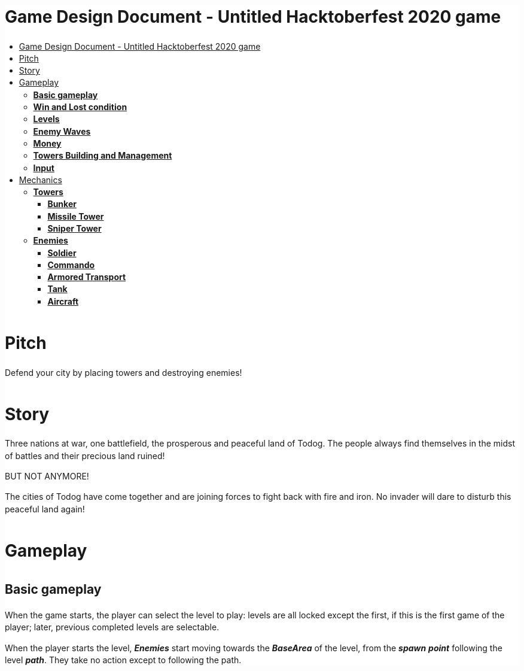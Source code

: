 
# Game Design Document - Untitled Hacktoberfest 2020 game

- [Game Design Document - Untitled Hacktoberfest 2020 game](#game-design-document---untitled-hacktoberfest-2020-game)
- [Pitch](#pitch)
- [Story](#story)
- [Gameplay](#gameplay)
    - [**Basic gameplay**](#basic-gameplay)
    - [**Win and Lost condition**](#win-and-lost-condition)
    - [**Levels**](#levels)
    - [**Enemy Waves**](#enemy-waves)
    - [**Money**](#money)
    - [**Towers Building and Management**](#towers-building-and-management)
    - [**Input**](#input)
- [Mechanics](#mechanics)
  - [**Towers**](#towers)
    - [**Bunker**](#bunker)
    - [**Missile Tower**](#missile-tower)
    - [**Sniper Tower**](#sniper-tower)
  - [**Enemies**](#enemies)
    - [**Soldier**](#soldier)
    - [**Commando**](#commando)
    - [**Armored Transport**](#armored-transport)
    - [**Tank**](#tank)
    - [**Aircraft**](#aircraft)

# Pitch

Defend your city by placing towers and destroying enemies!

# Story


Three nations at war, one battlefield, the prosperous and peaceful land of Todog.
The people always find themselves in the midst of battles and their precious land ruined!

BUT NOT ANYMORE!

The cities of Todog have come together and are joining forces to fight back with fire and iron.
No invader will dare to disturb this peaceful land again!

# Gameplay

## **Basic gameplay**
When the game starts, the player can select the level to play: levels are all locked except the first, if this is the first game of the player; later, previous completed levels are selectable.

When the player starts the level, **_Enemies_** start moving towards the **_BaseArea_** of the level, from the **_spawn_** **_point_** following the level **_path_**. They take no action except to following the path.

